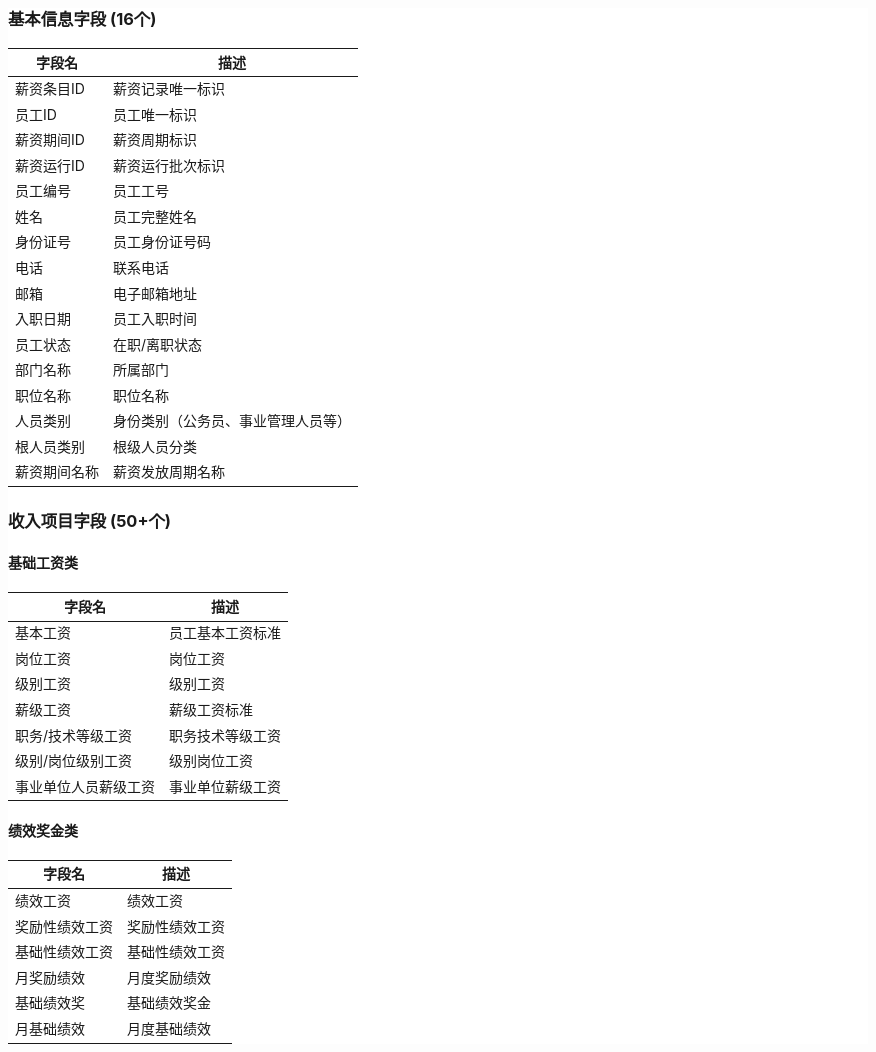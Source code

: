 ### 基本信息字段 (16个)
| 字段名 | 描述 |
|--------|------|
| 薪资条目ID | 薪资记录唯一标识 |
| 员工ID | 员工唯一标识 |
| 薪资期间ID | 薪资周期标识 |
| 薪资运行ID | 薪资运行批次标识 |
| 员工编号 | 员工工号 |
| 姓名 | 员工完整姓名 |
| 身份证号 | 员工身份证号码 |
| 电话 | 联系电话 |
| 邮箱 | 电子邮箱地址 |
| 入职日期 | 员工入职时间 |
| 员工状态 | 在职/离职状态 |
| 部门名称 | 所属部门 |
| 职位名称 | 职位名称 |
| 人员类别 | 身份类别（公务员、事业管理人员等） |
| 根人员类别 | 根级人员分类 |
| 薪资期间名称 | 薪资发放周期名称 |

### 收入项目字段 (50+个)

#### 基础工资类
| 字段名 | 描述 |
|--------|------|
| 基本工资 | 员工基本工资标准 |
| 岗位工资 | 岗位工资 |
| 级别工资 | 级别工资 |
| 薪级工资 | 薪级工资标准 |
| 职务/技术等级工资 | 职务技术等级工资 |
| 级别/岗位级别工资 | 级别岗位工资 |
| 事业单位人员薪级工资 | 事业单位薪级工资 |

#### 绩效奖金类
| 字段名 | 描述 |
|--------|------|
| 绩效工资 | 绩效工资 |
| 奖励性绩效工资 | 奖励性绩效工资 |
| 基础性绩效工资 | 基础性绩效工资 |
| 月奖励绩效 | 月度奖励绩效 |
| 基础绩效奖 | 基础绩效奖金 |
| 月基础绩效 | 月度基础绩效 |